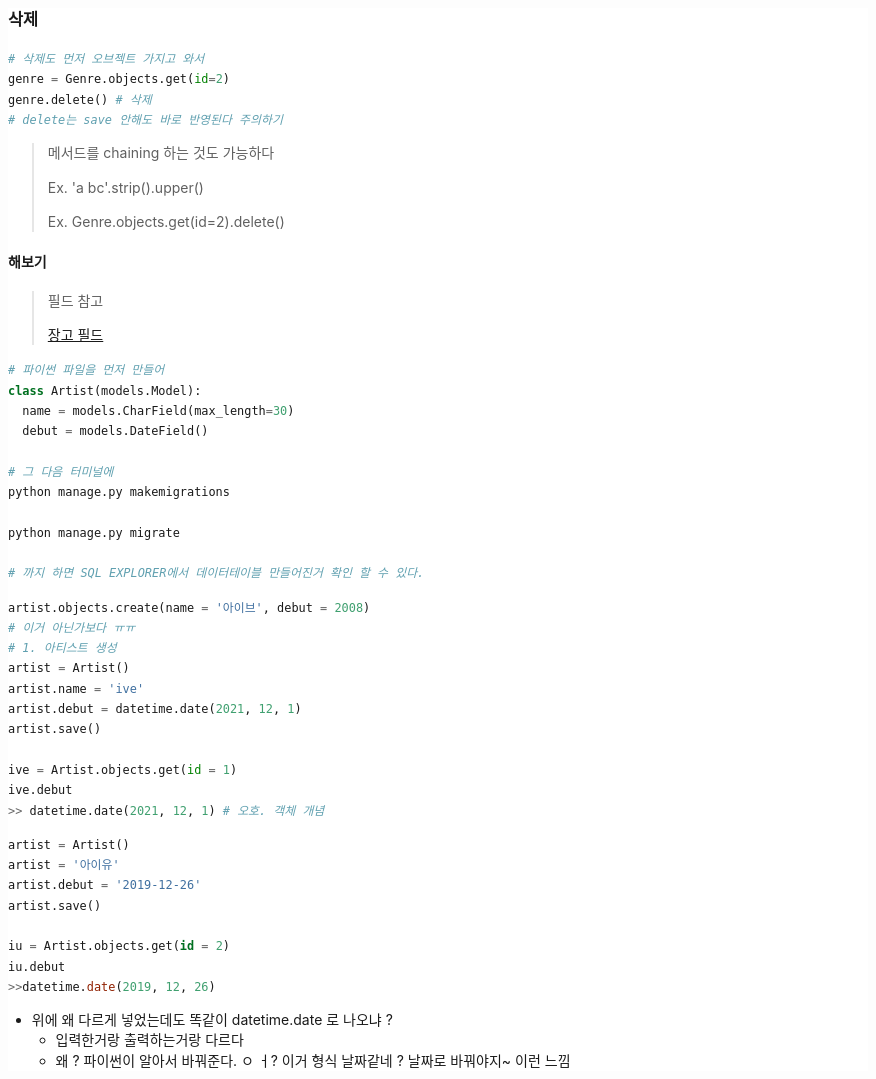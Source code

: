 ### 삭제

```python
# 삭제도 먼저 오브젝트 가지고 와서 
genre = Genre.objects.get(id=2)
genre.delete() # 삭제
# delete는 save 안해도 바로 반영된다 주의하기
```

> 메서드를 chaining 하는 것도 가능하다 
>
> Ex. 'a bc'.strip().upper()
>
> Ex. Genre.objects.get(id=2).delete()





#### 해보기 

> 필드 참고 
>
> [장고 필드](https://www.docs.djangoproject.com/en/4.1/ref/models/fields/#datefield)

```python
# 파이썬 파일을 먼저 만들어 
class Artist(models.Model):
  name = models.CharField(max_length=30)
  debut = models.DateField()
  
# 그 다음 터미널에 
python manage.py makemigrations

python manage.py migrate

# 까지 하면 SQL EXPLORER에서 데이터테이블 만들어진거 확인 할 수 있다. 
```

```python
artist.objects.create(name = '아이브', debut = 2008) 
# 이거 아닌가보다 ㅠㅠ
# 1. 아티스트 생성 
artist = Artist()
artist.name = 'ive'
artist.debut = datetime.date(2021, 12, 1)
artist.save()

ive = Artist.objects.get(id = 1)
ive.debut
>> datetime.date(2021, 12, 1) # 오호. 객체 개념 
```

```sql
artist = Artist()
artist = '아이유'
artist.debut = '2019-12-26'
artist.save()

iu = Artist.objects.get(id = 2)
iu.debut
>>datetime.date(2019, 12, 26)
```

+ 위에 왜 다르게 넣었는데도 똑같이 datetime.date 로 나오냐 ? 
  + 입력한거랑 출력하는거랑 다르다 
  + 왜 ? 파이썬이 알아서 바꿔준다. ㅇ ㅓ? 이거 형식 날짜같네 ? 날짜로 바꿔야지~ 이런 느낌 

